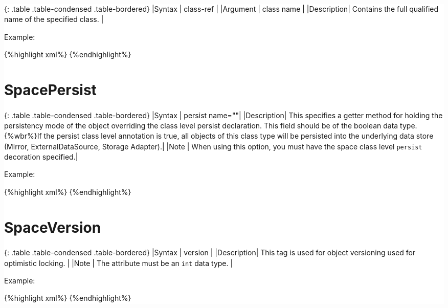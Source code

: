 {: .table   .table-condensed  .table-bordered}
|Syntax     | class-ref  |
|Argument   | class name   |
|Description| Contains the full qualified name of the specified class. |

Example:

{%highlight xml%}
<gigaspaces-mapping>
<class name="Person">
    <property name="firstName" />
    <property class-ref="model.Person" />
</class>
</gigaspaces-mapping>
{%endhighlight%}

# SpacePersist

{: .table   .table-condensed  .table-bordered}
|Syntax     | persist name=""|
|Description| This specifies a getter method for holding the persistency mode of the object overriding the class level persist declaration. This field should be of the boolean data type.{%wbr%}If the persist class level annotation is true, all objects of this class type will be persisted into the underlying data store (Mirror, ExternalDataSource, Storage Adapter).|
|Note       | When using this option, you must have the space class level `persist` decoration specified.|

Example:

{%highlight xml%}
<gigaspaces-mapping>
<class name="model.Person" persist="false" replicate="false">
    <property name="age" null-value="-1" />
    <persist name="persistence" />
</class>
</gigaspaces-mapping>
{%endhighlight%}

# SpaceVersion

{: .table   .table-condensed  .table-bordered}
|Syntax     |  version  |
|Description| This tag is used for object versioning used for optimistic locking. |
|Note       | The attribute must be an `int` data type. |

Example:

{%highlight xml%}
<gigaspaces-mapping>
	<class name="model.Person">
		<property name="id" />
		<property name="versionId" />
        <property name="firstName" />
        <property name="lastName" />
        <property name="type" />
		<id name="id" auto-generate="true" />
        <routing name="type" />
        <version name="versionId" />
	</class>
</gigaspaces-mapping>
{%endhighlight%}
